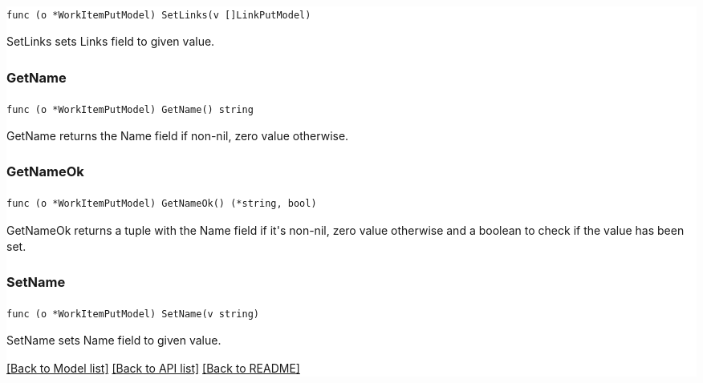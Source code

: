 `func (o *WorkItemPutModel) SetLinks(v []LinkPutModel)`

SetLinks sets Links field to given value.


### GetName

`func (o *WorkItemPutModel) GetName() string`

GetName returns the Name field if non-nil, zero value otherwise.

### GetNameOk

`func (o *WorkItemPutModel) GetNameOk() (*string, bool)`

GetNameOk returns a tuple with the Name field if it's non-nil, zero value otherwise
and a boolean to check if the value has been set.

### SetName

`func (o *WorkItemPutModel) SetName(v string)`

SetName sets Name field to given value.



[[Back to Model list]](../README.md#documentation-for-models) [[Back to API list]](../README.md#documentation-for-api-endpoints) [[Back to README]](../README.md)


